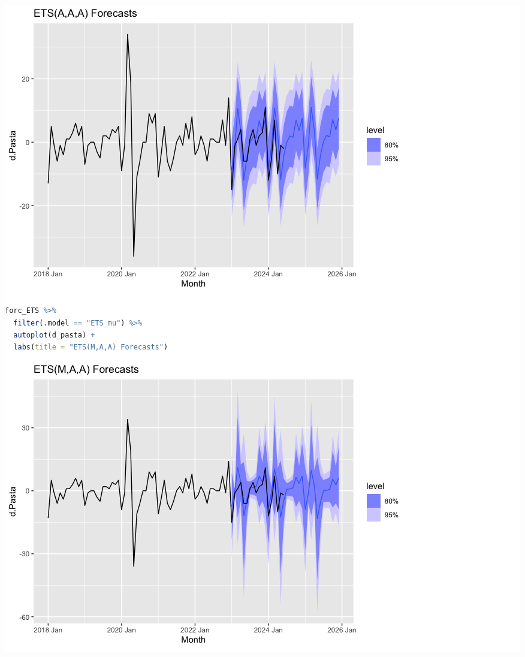 ![](PredictiveAnalytics_files/figure-gfm/unnamed-chunk-33-2.png)

``` r
forc_ETS %>%
  filter(.model == "ETS_mu") %>%
  autoplot(d_pasta) +
  labs(title = "ETS(M,A,A) Forecasts")
```

![](PredictiveAnalytics_files/figure-gfm/unnamed-chunk-33-3.png)
